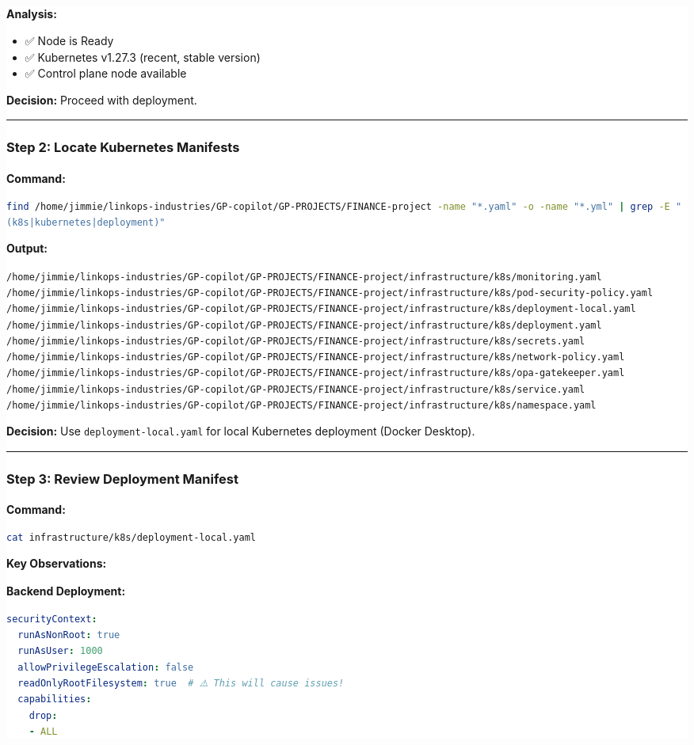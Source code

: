 **Analysis:**
- ✅ Node is Ready
- ✅ Kubernetes v1.27.3 (recent, stable version)
- ✅ Control plane node available

**Decision:** Proceed with deployment.

---

### Step 2: Locate Kubernetes Manifests

**Command:**
```bash
find /home/jimmie/linkops-industries/GP-copilot/GP-PROJECTS/FINANCE-project -name "*.yaml" -o -name "*.yml" | grep -E "(k8s|kubernetes|deployment)"
```

**Output:**
```
/home/jimmie/linkops-industries/GP-copilot/GP-PROJECTS/FINANCE-project/infrastructure/k8s/monitoring.yaml
/home/jimmie/linkops-industries/GP-copilot/GP-PROJECTS/FINANCE-project/infrastructure/k8s/pod-security-policy.yaml
/home/jimmie/linkops-industries/GP-copilot/GP-PROJECTS/FINANCE-project/infrastructure/k8s/deployment-local.yaml
/home/jimmie/linkops-industries/GP-copilot/GP-PROJECTS/FINANCE-project/infrastructure/k8s/deployment.yaml
/home/jimmie/linkops-industries/GP-copilot/GP-PROJECTS/FINANCE-project/infrastructure/k8s/secrets.yaml
/home/jimmie/linkops-industries/GP-copilot/GP-PROJECTS/FINANCE-project/infrastructure/k8s/network-policy.yaml
/home/jimmie/linkops-industries/GP-copilot/GP-PROJECTS/FINANCE-project/infrastructure/k8s/opa-gatekeeper.yaml
/home/jimmie/linkops-industries/GP-copilot/GP-PROJECTS/FINANCE-project/infrastructure/k8s/service.yaml
/home/jimmie/linkops-industries/GP-copilot/GP-PROJECTS/FINANCE-project/infrastructure/k8s/namespace.yaml
```

**Decision:** Use `deployment-local.yaml` for local Kubernetes deployment (Docker Desktop).

---

### Step 3: Review Deployment Manifest

**Command:**
```bash
cat infrastructure/k8s/deployment-local.yaml
```

**Key Observations:**

**Backend Deployment:**
```yaml
securityContext:
  runAsNonRoot: true
  runAsUser: 1000
  allowPrivilegeEscalation: false
  readOnlyRootFilesystem: true  # ⚠️ This will cause issues!
  capabilities:
    drop:
    - ALL
```

